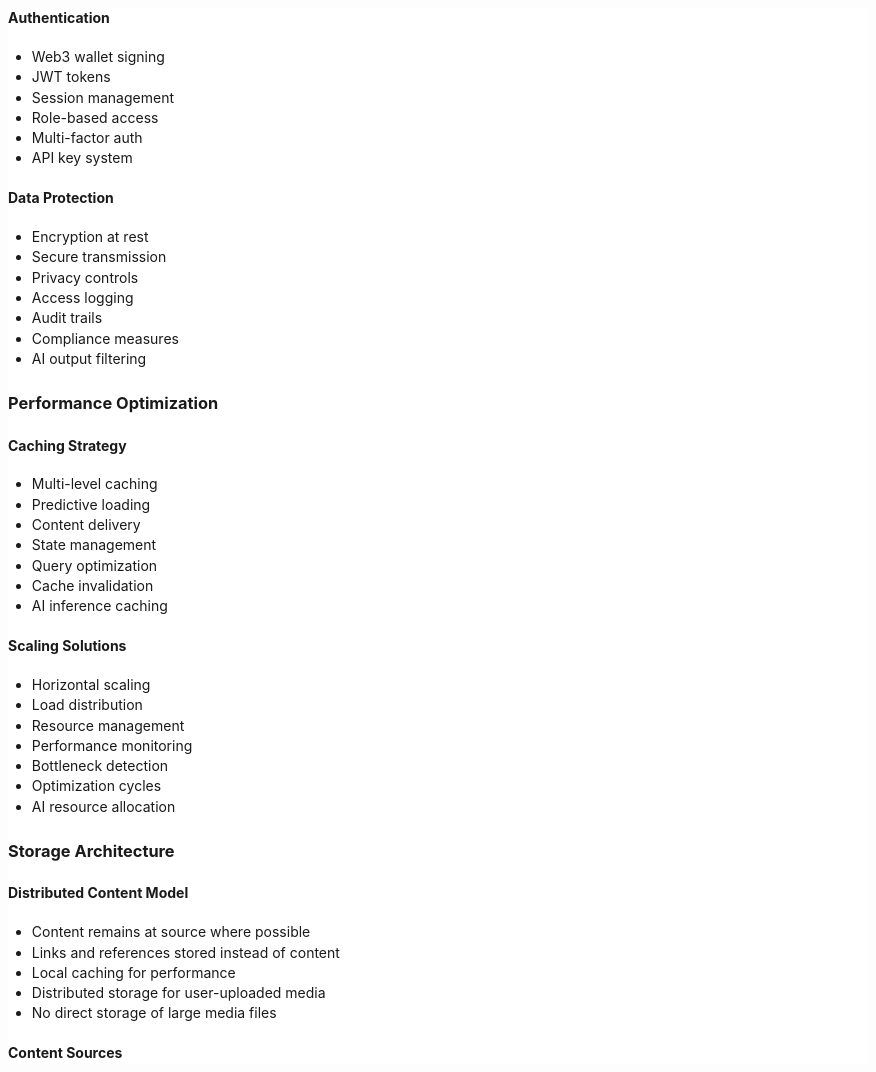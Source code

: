#### Authentication

- Web3 wallet signing
- JWT tokens
- Session management
- Role-based access
- Multi-factor auth
- API key system

#### Data Protection

- Encryption at rest
- Secure transmission
- Privacy controls
- Access logging
- Audit trails
- Compliance measures
- AI output filtering

### Performance Optimization

#### Caching Strategy

- Multi-level caching
- Predictive loading
- Content delivery
- State management
- Query optimization
- Cache invalidation
- AI inference caching

#### Scaling Solutions

- Horizontal scaling
- Load distribution
- Resource management
- Performance monitoring
- Bottleneck detection
- Optimization cycles
- AI resource allocation

### Storage Architecture

#### Distributed Content Model

- Content remains at source where possible
- Links and references stored instead of content
- Local caching for performance
- Distributed storage for user-uploaded media
- No direct storage of large media files

#### Content Sources
